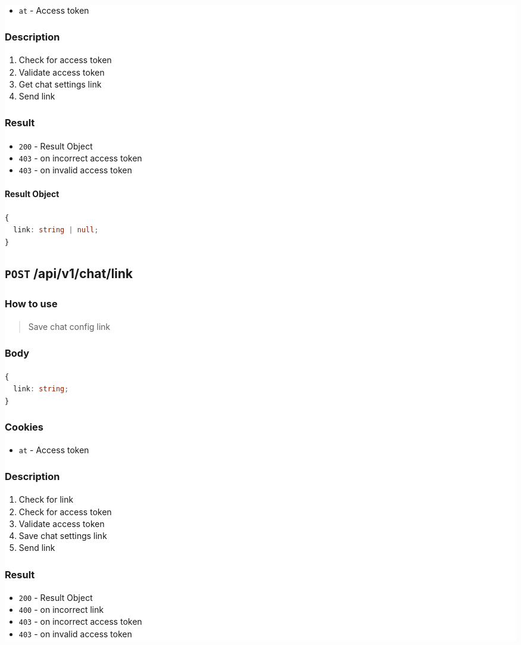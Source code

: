 - `at` - Access token

### Description

1. Check for access token
2. Validate access token
3. Get chat settings link
4. Send link

### Result

- `200` - Result Object
- `403` - on incorrect access token
- `403` - on invalid access token

#### Result Object

```typescript
{
  link: string | null;
}
```

## `POST` /api/v1/chat/link

### How to use

> Save chat config link

### Body

```typescript
{
  link: string;
}
```

### Cookies

- `at` - Access token

### Description

1. Check for link
2. Check for access token
3. Validate access token
4. Save chat settings link
5. Send link

### Result

- `200` - Result Object
- `400` - on incorrect link
- `403` - on incorrect access token
- `403` - on invalid access token
